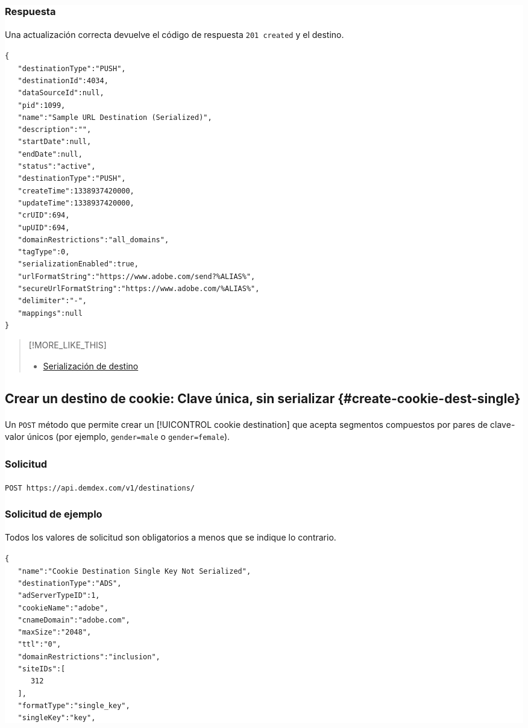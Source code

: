 ### Respuesta

Una actualización correcta devuelve el código de respuesta `201 created` y el destino.

```
{ 
   "destinationType":"PUSH", 
   "destinationId":4034, 
   "dataSourceId":null, 
   "pid":1099, 
   "name":"Sample URL Destination (Serialized)", 
   "description":"", 
   "startDate":null, 
   "endDate":null, 
   "status":"active", 
   "destinationType":"PUSH", 
   "createTime":1338937420000, 
   "updateTime":1338937420000, 
   "crUID":694, 
   "upUID":694, 
   "domainRestrictions":"all_domains", 
   "tagType":0, 
   "serializationEnabled":true, 
   "urlFormatString":"https://www.adobe.com/send?%ALIAS%", 
   "secureUrlFormatString":"https://www.adobe.com/%ALIAS%", 
   "delimiter":"-", 
   "mappings":null 
}
```

>[!MORE_LIKE_THIS]
>
>* [Serialización de destino](../../../features/destinations/key-value-pairs.md#destination-serialized)


## Crear un destino de cookie: Clave única, sin serializar {#create-cookie-dest-single}

Un `POST` método que permite crear un [!UICONTROL cookie destination] que acepta segmentos compuestos por pares de clave-valor únicos (por ejemplo, `gender=male` o `gender=female`).



### Solicitud

`POST https://api.demdex.com/v1/destinations/`

### Solicitud de ejemplo

Todos los valores de solicitud son obligatorios a menos que se indique lo contrario.

```
{ 
   "name":"Cookie Destination Single Key Not Serialized",
   "destinationType":"ADS",
   "adServerTypeID":1,
   "cookieName":"adobe",
   "cnameDomain":"adobe.com",
   "maxSize":"2048",
   "ttl":"0",
   "domainRestrictions":"inclusion",
   "siteIDs":[
      312
   ],
   "formatType":"single_key",
   "singleKey":"key",
```